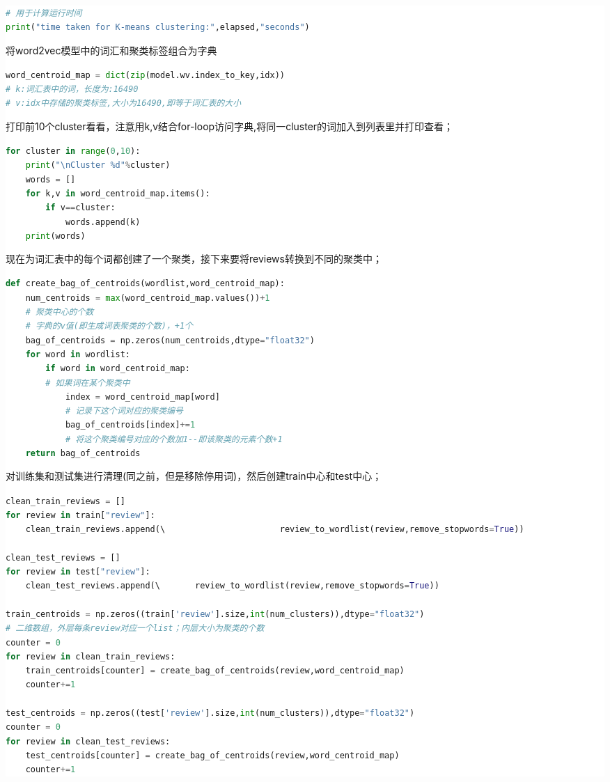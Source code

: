 ```python
# 用于计算运行时间
print("time taken for K-means clustering:",elapsed,"seconds")
```

将word2vec模型中的词汇和聚类标签组合为字典
```python
word_centroid_map = dict(zip(model.wv.index_to_key,idx))
# k:词汇表中的词，长度为:16490
# v:idx中存储的聚类标签,大小为16490,即等于词汇表的大小
```

打印前10个cluster看看，注意用k,v结合for-loop访问字典,将同一cluster的词加入到列表里并打印查看；
```python
for cluster in range(0,10):
	print("\nCluster %d"%cluster)
	words = []
	for k,v in word_centroid_map.items():
		if v==cluster:
			words.append(k)
	print(words)
```

现在为词汇表中的每个词都创建了一个聚类，接下来要将reviews转换到不同的聚类中；
```python
def create_bag_of_centroids(wordlist,word_centroid_map):
	num_centroids = max(word_centroid_map.values())+1
	# 聚类中心的个数
	# 字典的v值(即生成词表聚类的个数)，+1个
	bag_of_centroids = np.zeros(num_centroids,dtype="float32")
	for word in wordlist:
		if word in word_centroid_map:
		# 如果词在某个聚类中
			index = word_centroid_map[word]
			# 记录下这个词对应的聚类编号
			bag_of_centroids[index]+=1	
			# 将这个聚类编号对应的个数加1--即该聚类的元素个数+1
	return bag_of_centroids
```

对训练集和测试集进行清理(同之前，但是移除停用词)，然后创建train中心和test中心；
```python
clean_train_reviews = []
for review in train["review"]:
	clean_train_reviews.append(\					   review_to_wordlist(review,remove_stopwords=True))

clean_test_reviews = []
for review in test["review"]:
	clean_test_reviews.append(\		  review_to_wordlist(review,remove_stopwords=True))

train_centroids = np.zeros((train['review'].size,int(num_clusters)),dtype="float32")
# 二维数组，外层每条review对应一个list；内层大小为聚类的个数
counter = 0
for review in clean_train_reviews:
	train_centroids[counter] = create_bag_of_centroids(review,word_centroid_map)
	counter+=1

test_centroids = np.zeros((test['review'].size,int(num_clusters)),dtype="float32")
counter = 0
for review in clean_test_reviews:
	test_centroids[counter] = create_bag_of_centroids(review,word_centroid_map)
	counter+=1
```
